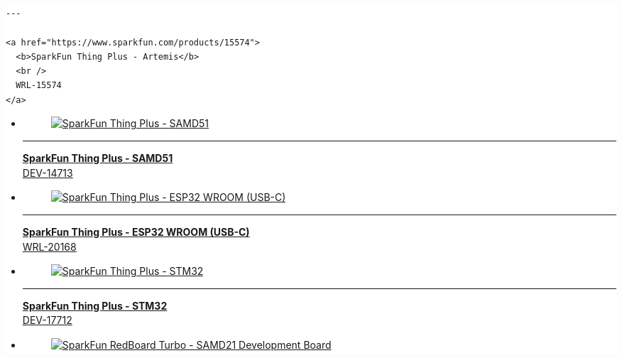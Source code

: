     ---

    <a href="https://www.sparkfun.com/products/15574">
      <b>SparkFun Thing Plus - Artemis</b>
      <br />
      WRL-15574
    </a>

-   <a href="https://www.sparkfun.com/products/14713">
      <figure markdown>
        <img src="https://cdn.sparkfun.com/assets/parts/1/2/9/2/7/14713-SparkFun_Thing_Plus_-_SAMD51-01.jpg" style="width:140px; height:140px; object-fit:contain;" alt="SparkFun Thing Plus - SAMD51">
      </figure>
    </a>

    ---

    <a href="https://www.sparkfun.com/products/14713">
      <b>SparkFun Thing Plus - SAMD51</b>
      <br />
      DEV-14713
    </a>

-   <a href="https://www.sparkfun.com/products/20168">
      <figure markdown>
        <img src="https://cdn.sparkfun.com/assets/parts/1/9/9/6/8/20168Diagonal.jpg" style="width:140px; height:140px; object-fit:contain;" alt="SparkFun Thing Plus - ESP32 WROOM (USB-C)">
      </figure>
    </a>

    ---

    <a href="https://www.sparkfun.com/products/20168">
      <b>SparkFun Thing Plus - ESP32 WROOM (USB-C)</b>
      <br />
      WRL-20168
    </a>

-   <a href="https://www.sparkfun.com/products/17712">
      <figure markdown>
        <img src="https://cdn.sparkfun.com/assets/parts/1/6/8/1/5/17712-Sparkfun_Thing_Plus_-_STM32-01.jpg" style="width:140px; height:140px; object-fit:contain;" alt="SparkFun Thing Plus - STM32">
      </figure>
    </a>

    ---

    <a href="https://www.sparkfun.com/products/17712">
      <b>SparkFun Thing Plus - STM32</b>
      <br />
      DEV-17712
    </a>

-   <a href="https://www.sparkfun.com/products/14812">
      <figure markdown>
        <img src="https://cdn.sparkfun.com/assets/parts/1/3/0/7/9/14812-SparkFun_RedBoard_Turbo_-_SAMD21_Development_Board-01b.jpg" style="width:140px; height:140px; object-fit:contain;" alt="SparkFun RedBoard Turbo - SAMD21 Development Board">
      </figure>
    </a>
